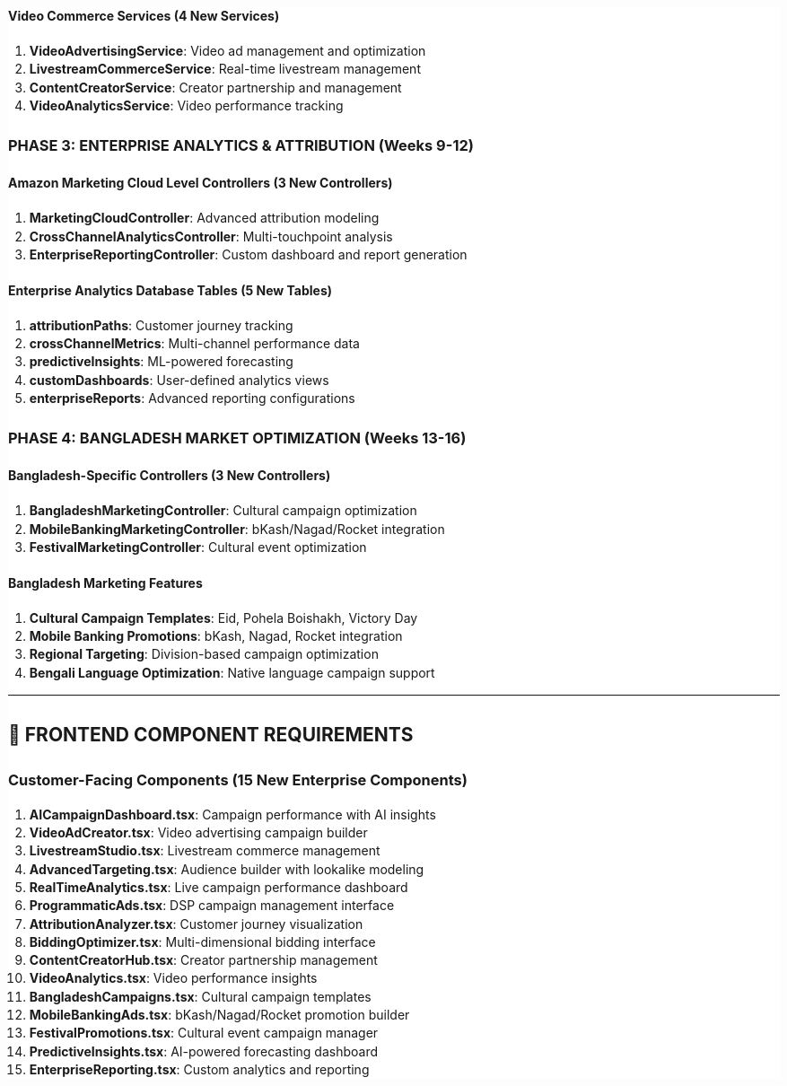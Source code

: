#### **Video Commerce Services (4 New Services)**
1. **VideoAdvertisingService**: Video ad management and optimization
2. **LivestreamCommerceService**: Real-time livestream management
3. **ContentCreatorService**: Creator partnership and management
4. **VideoAnalyticsService**: Video performance tracking

### **PHASE 3: ENTERPRISE ANALYTICS & ATTRIBUTION (Weeks 9-12)**

#### **Amazon Marketing Cloud Level Controllers (3 New Controllers)**
1. **MarketingCloudController**: Advanced attribution modeling
2. **CrossChannelAnalyticsController**: Multi-touchpoint analysis
3. **EnterpriseReportingController**: Custom dashboard and report generation

#### **Enterprise Analytics Database Tables (5 New Tables)**
1. **attributionPaths**: Customer journey tracking
2. **crossChannelMetrics**: Multi-channel performance data
3. **predictiveInsights**: ML-powered forecasting
4. **customDashboards**: User-defined analytics views
5. **enterpriseReports**: Advanced reporting configurations

### **PHASE 4: BANGLADESH MARKET OPTIMIZATION (Weeks 13-16)**

#### **Bangladesh-Specific Controllers (3 New Controllers)**
1. **BangladeshMarketingController**: Cultural campaign optimization
2. **MobileBankingMarketingController**: bKash/Nagad/Rocket integration
3. **FestivalMarketingController**: Cultural event optimization

#### **Bangladesh Marketing Features**
1. **Cultural Campaign Templates**: Eid, Pohela Boishakh, Victory Day
2. **Mobile Banking Promotions**: bKash, Nagad, Rocket integration
3. **Regional Targeting**: Division-based campaign optimization
4. **Bengali Language Optimization**: Native language campaign support

---

## 📱 **FRONTEND COMPONENT REQUIREMENTS**

### **Customer-Facing Components (15 New Enterprise Components)**
1. **AICampaignDashboard.tsx**: Campaign performance with AI insights
2. **VideoAdCreator.tsx**: Video advertising campaign builder
3. **LivestreamStudio.tsx**: Livestream commerce management
4. **AdvancedTargeting.tsx**: Audience builder with lookalike modeling
5. **RealTimeAnalytics.tsx**: Live campaign performance dashboard
6. **ProgrammaticAds.tsx**: DSP campaign management interface
7. **AttributionAnalyzer.tsx**: Customer journey visualization
8. **BiddingOptimizer.tsx**: Multi-dimensional bidding interface
9. **ContentCreatorHub.tsx**: Creator partnership management
10. **VideoAnalytics.tsx**: Video performance insights
11. **BangladeshCampaigns.tsx**: Cultural campaign templates
12. **MobileBankingAds.tsx**: bKash/Nagad/Rocket promotion builder
13. **FestivalPromotions.tsx**: Cultural event campaign manager
14. **PredictiveInsights.tsx**: AI-powered forecasting dashboard
15. **EnterpriseReporting.tsx**: Custom analytics and reporting
